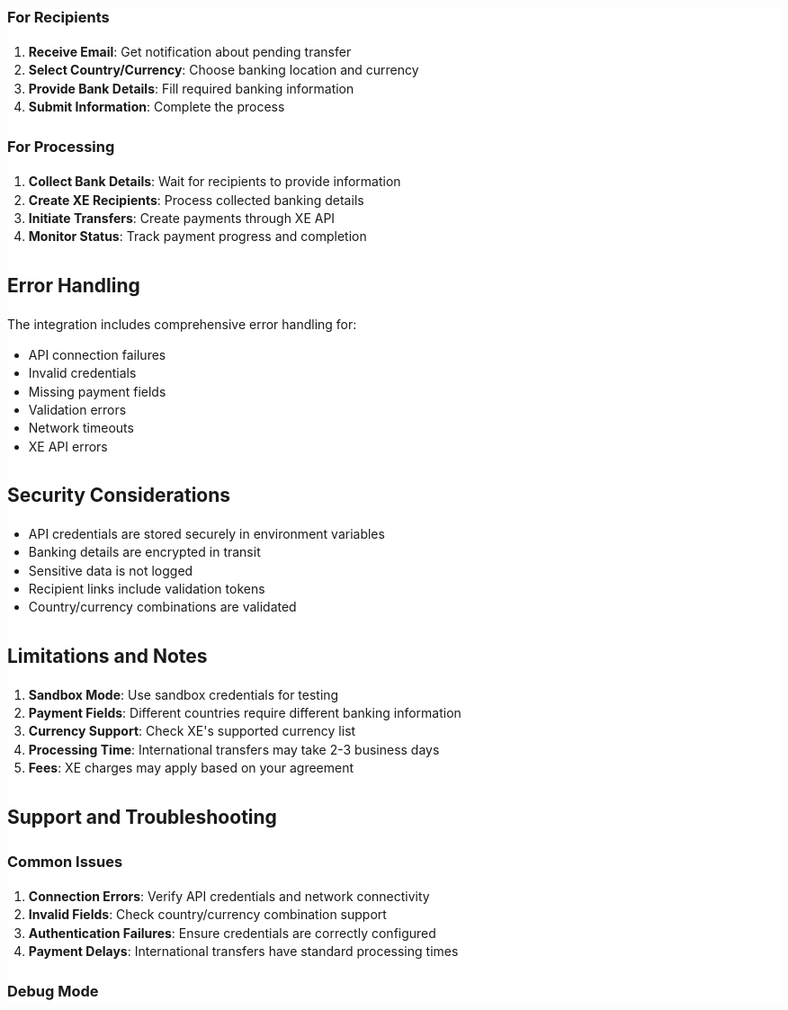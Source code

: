 ### For Recipients

1. **Receive Email**: Get notification about pending transfer
2. **Select Country/Currency**: Choose banking location and currency
3. **Provide Bank Details**: Fill required banking information
4. **Submit Information**: Complete the process

### For Processing

1. **Collect Bank Details**: Wait for recipients to provide information
2. **Create XE Recipients**: Process collected banking details
3. **Initiate Transfers**: Create payments through XE API
4. **Monitor Status**: Track payment progress and completion

## Error Handling

The integration includes comprehensive error handling for:

- API connection failures
- Invalid credentials
- Missing payment fields
- Validation errors
- Network timeouts
- XE API errors

## Security Considerations

- API credentials are stored securely in environment variables
- Banking details are encrypted in transit
- Sensitive data is not logged
- Recipient links include validation tokens
- Country/currency combinations are validated

## Limitations and Notes

1. **Sandbox Mode**: Use sandbox credentials for testing
2. **Payment Fields**: Different countries require different banking information
3. **Currency Support**: Check XE's supported currency list
4. **Processing Time**: International transfers may take 2-3 business days
5. **Fees**: XE charges may apply based on your agreement

## Support and Troubleshooting

### Common Issues

1. **Connection Errors**: Verify API credentials and network connectivity
2. **Invalid Fields**: Check country/currency combination support
3. **Authentication Failures**: Ensure credentials are correctly configured
4. **Payment Delays**: International transfers have standard processing times

### Debug Mode
